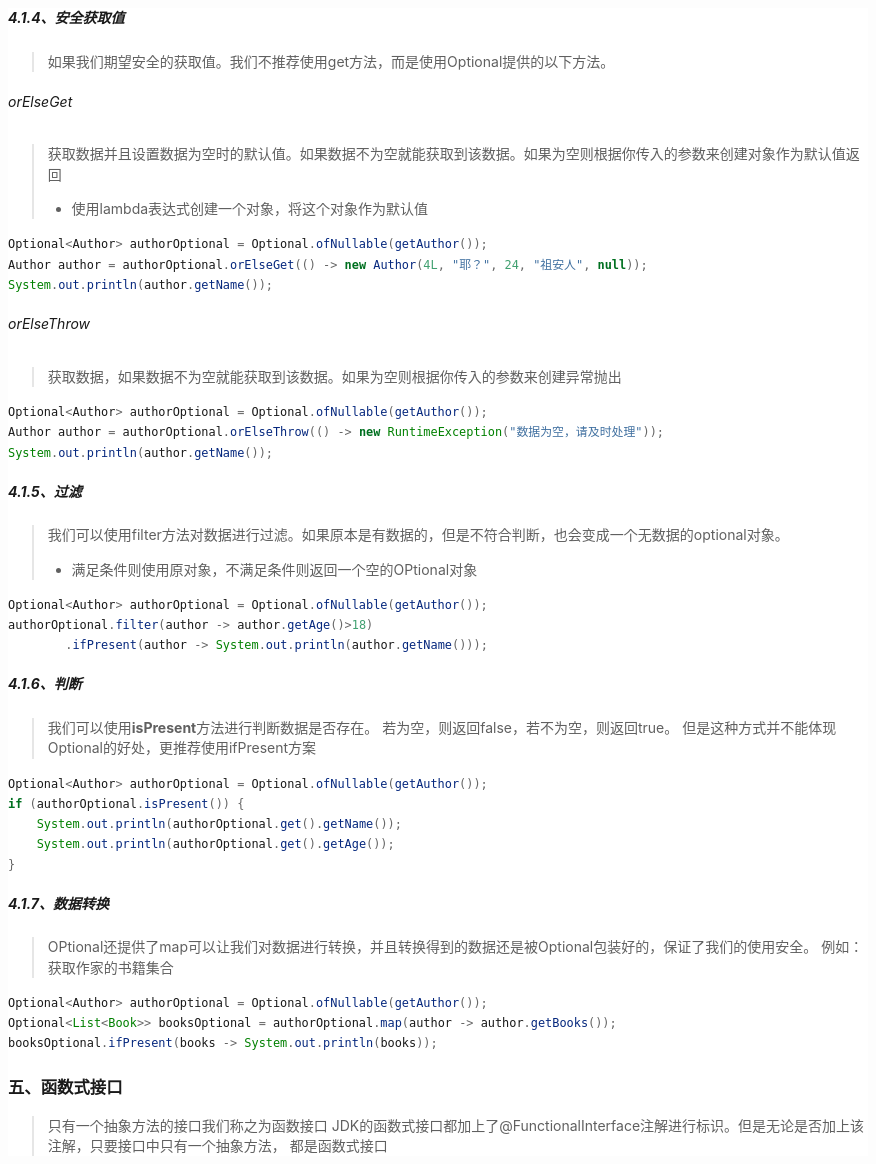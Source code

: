 ##### 4.1.4、安全获取值
> 如果我们期望安全的获取值。我们不推荐使用get方法，而是使用Optional提供的以下方法。

###### orElseGet
> 获取数据并且设置数据为空时的默认值。如果数据不为空就能获取到该数据。如果为空则根据你传入的参数来创建对象作为默认值返回
> - 使用lambda表达式创建一个对象，将这个对象作为默认值

```java
Optional<Author> authorOptional = Optional.ofNullable(getAuthor());
Author author = authorOptional.orElseGet(() -> new Author(4L, "耶？", 24, "祖安人", null));
System.out.println(author.getName());
```
###### orElseThrow
> 获取数据，如果数据不为空就能获取到该数据。如果为空则根据你传入的参数来创建异常抛出

```java
Optional<Author> authorOptional = Optional.ofNullable(getAuthor());
Author author = authorOptional.orElseThrow(() -> new RuntimeException("数据为空，请及时处理"));
System.out.println(author.getName());
```
##### 4.1.5、过滤
> 我们可以使用filter方法对数据进行过滤。如果原本是有数据的，但是不符合判断，也会变成一个无数据的optional对象。
> - 满足条件则使用原对象，不满足条件则返回一个空的OPtional对象

```java
Optional<Author> authorOptional = Optional.ofNullable(getAuthor());
authorOptional.filter(author -> author.getAge()>18)
        .ifPresent(author -> System.out.println(author.getName()));
```
##### 4.1.6、判断
> 我们可以使用**isPresent**方法进行判断数据是否存在。
> 若为空，则返回false，若不为空，则返回true。
> 但是这种方式并不能体现Optional的好处，更推荐使用ifPresent方案

```java
Optional<Author> authorOptional = Optional.ofNullable(getAuthor());
if (authorOptional.isPresent()) {
    System.out.println(authorOptional.get().getName());
    System.out.println(authorOptional.get().getAge());
}
```
##### 4.1.7、数据转换
> OPtional还提供了map可以让我们对数据进行转换，并且转换得到的数据还是被Optional包装好的，保证了我们的使用安全。
> 例如：
> 获取作家的书籍集合

```java
Optional<Author> authorOptional = Optional.ofNullable(getAuthor());
Optional<List<Book>> booksOptional = authorOptional.map(author -> author.getBooks());
booksOptional.ifPresent(books -> System.out.println(books));
```

### 五、函数式接口
> 只有一个抽象方法的接口我们称之为函数接口
> JDK的函数式接口都加上了@FunctionalInterface注解进行标识。但是无论是否加上该注解，只要接口中只有一个抽象方法， 都是函数式接口

